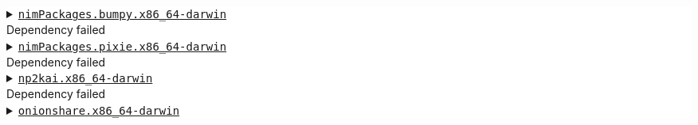 </tr>
<tr>
<td>
<details><summary>
<tt><a href='https://hydra.nixos.org/build/193999600'>nimPackages.bumpy.x86_64-darwin</a></tt>
</summary></details>
</td>
<td>Dependency failed</td>
</tr>
<tr>
<td>
<details><summary>
<tt><a href='https://hydra.nixos.org/build/193996123'>nimPackages.pixie.x86_64-darwin</a></tt>
</summary></details>
</td>
<td>Dependency failed</td>
</tr>
<tr>
<td>
<details><summary>
<tt><a href='https://hydra.nixos.org/build/194017179'>np2kai.x86_64-darwin</a></tt>
</summary></details>
</td>
<td>Dependency failed</td>
</tr>
<tr>
<td>
<details><summary>
<tt><a href='https://hydra.nixos.org/build/194016640'>onionshare.x86_64-darwin</a></tt>
</summary>
<ul>
<li>
<b>=> Failed</b> <tt>snowflake-2.2.0</tt> <br /> <a href='https://hydra.nixos.org/build/194016640/nixlog/1'>log</a>, <a href='https://hydra.nixos.org/build/194016640/nixlog/1/raw'>raw</a>, <a href='https://hydra.nixos.org/build/194016640/nixlog/1/tail'>tail</a>, <a href='https://hydra.nixos.org/build/193509906'>build 193509906</a>
</li>